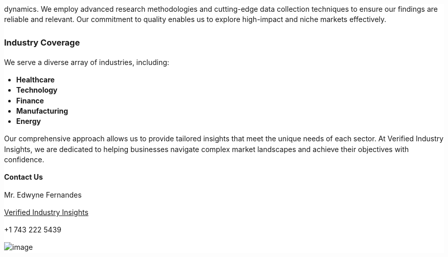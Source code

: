 dynamics. We employ advanced research methodologies and cutting-edge data collection techniques to ensure our findings are reliable and relevant. Our commitment to quality enables us to explore high-impact and niche markets effectively.</p><h3>Industry Coverage</h3><p>We serve a diverse array of industries, including:</p><ul><li><strong>Healthcare</strong></li><li><strong>Technology</strong></li><li><strong>Finance</strong></li><li><strong>Manufacturing</strong></li><li><strong>Energy</strong></li></ul><p>Our comprehensive approach allows us to provide tailored insights that meet the unique needs of each sector. At Verified Industry Insights, we are dedicated to helping businesses navigate complex market landscapes and achieve their objectives with confidence.</p><p><strong>Contact Us</strong></p><p>Mr. Edwyne Fernandes</p><p><a href="https://www.verifiedindustryinsights.com/">Verified Industry Insights</a></p><p>+1 743 222 5439</p>
![image](https://github.com/user-attachments/assets/4020fe29-7055-4c0c-92d4-3be1281ab0a9)
